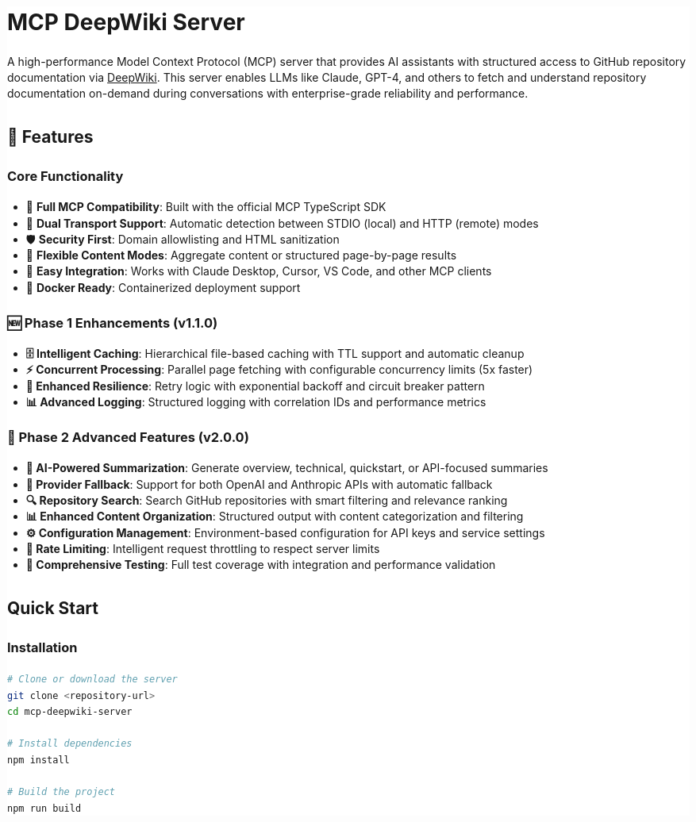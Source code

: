 
# MCP DeepWiki Server

A high-performance Model Context Protocol (MCP) server that provides AI assistants with structured access to GitHub repository documentation via [DeepWiki](https://deepwiki.com). This server enables LLMs like Claude, GPT-4, and others to fetch and understand repository documentation on-demand during conversations with enterprise-grade reliability and performance.

## 🚀 Features

### Core Functionality
- 🔌 **Full MCP Compatibility**: Built with the official MCP TypeScript SDK
- 🚀 **Dual Transport Support**: Automatic detection between STDIO (local) and HTTP (remote) modes
- 🛡️ **Security First**: Domain allowlisting and HTML sanitization
- 📖 **Flexible Content Modes**: Aggregate content or structured page-by-page results
- 🔧 **Easy Integration**: Works with Claude Desktop, Cursor, VS Code, and other MCP clients
- 🐳 **Docker Ready**: Containerized deployment support

### 🆕 Phase 1 Enhancements (v1.1.0)
- **🗄️ Intelligent Caching**: Hierarchical file-based caching with TTL support and automatic cleanup
- **⚡ Concurrent Processing**: Parallel page fetching with configurable concurrency limits (5x faster)
- **🔄 Enhanced Resilience**: Retry logic with exponential backoff and circuit breaker pattern
- **📊 Advanced Logging**: Structured logging with correlation IDs and performance metrics

### 🤖 Phase 2 Advanced Features (v2.0.0)
- **🧠 AI-Powered Summarization**: Generate overview, technical, quickstart, or API-focused summaries
- **🔄 Provider Fallback**: Support for both OpenAI and Anthropic APIs with automatic fallback
- **🔍 Repository Search**: Search GitHub repositories with smart filtering and relevance ranking
- **📊 Enhanced Content Organization**: Structured output with content categorization and filtering
- **⚙️ Configuration Management**: Environment-based configuration for API keys and service settings
- **🎯 Rate Limiting**: Intelligent request throttling to respect server limits
- **🧪 Comprehensive Testing**: Full test coverage with integration and performance validation

## Quick Start

### Installation

```bash
# Clone or download the server
git clone <repository-url>
cd mcp-deepwiki-server

# Install dependencies
npm install

# Build the project
npm run build
```
